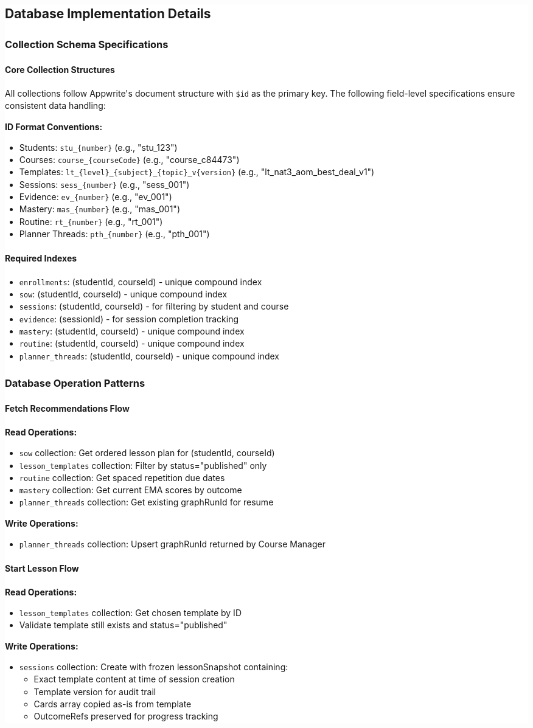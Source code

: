 
## Database Implementation Details

### Collection Schema Specifications

#### Core Collection Structures
All collections follow Appwrite's document structure with `$id` as the primary key. The following field-level specifications ensure consistent data handling:

**ID Format Conventions:**
- Students: `stu_{number}` (e.g., "stu_123")
- Courses: `course_{courseCode}` (e.g., "course_c84473")
- Templates: `lt_{level}_{subject}_{topic}_v{version}` (e.g., "lt_nat3_aom_best_deal_v1")
- Sessions: `sess_{number}` (e.g., "sess_001")
- Evidence: `ev_{number}` (e.g., "ev_001")
- Mastery: `mas_{number}` (e.g., "mas_001")
- Routine: `rt_{number}` (e.g., "rt_001")
- Planner Threads: `pth_{number}` (e.g., "pth_001")

#### Required Indexes
- `enrollments`: (studentId, courseId) - unique compound index
- `sow`: (studentId, courseId) - unique compound index
- `sessions`: (studentId, courseId) - for filtering by student and course
- `evidence`: (sessionId) - for session completion tracking
- `mastery`: (studentId, courseId) - unique compound index
- `routine`: (studentId, courseId) - unique compound index
- `planner_threads`: (studentId, courseId) - unique compound index

### Database Operation Patterns

#### Fetch Recommendations Flow
**Read Operations:**
- `sow` collection: Get ordered lesson plan for (studentId, courseId)
- `lesson_templates` collection: Filter by status="published" only
- `routine` collection: Get spaced repetition due dates
- `mastery` collection: Get current EMA scores by outcome
- `planner_threads` collection: Get existing graphRunId for resume

**Write Operations:**
- `planner_threads` collection: Upsert graphRunId returned by Course Manager

#### Start Lesson Flow
**Read Operations:**
- `lesson_templates` collection: Get chosen template by ID
- Validate template still exists and status="published"

**Write Operations:**
- `sessions` collection: Create with frozen lessonSnapshot containing:
  - Exact template content at time of session creation
  - Template version for audit trail
  - Cards array copied as-is from template
  - OutcomeRefs preserved for progress tracking
